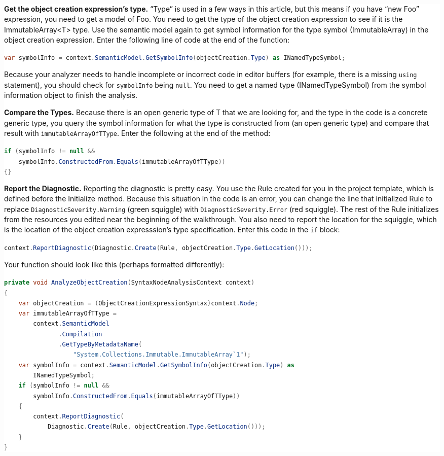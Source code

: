 **Get the object creation expression’s type.** “Type” is used in a few ways in this article, but this means if you have “new Foo” expression, you need to get a model of Foo. You need to get the type of the object creation expression to see if it is the ImmutableArray\<T> type. Use the semantic model again to get symbol information for the type symbol (ImmutableArray) in the object creation expression. Enter the following line of code at the end of the function:

```csharp
var symbolInfo = context.SemanticModel.GetSymbolInfo(objectCreation.Type) as INamedTypeSymbol;

```

Because your analyzer needs to handle incomplete or incorrect code in editor buffers (for example, there is a missing `using` statement), you should check for `symbolInfo` being `null`. You need to get a named type (INamedTypeSymbol) from the symbol information object to finish the analysis.

**Compare the Types.** Because there is an open generic type of T that we are looking for, and the type in the code is a concrete generic type, you query the symbol information for what the type is constructed from (an open generic type) and compare that result with `immutableArrayOfTType`. Enter the following at the end of the method:

```csharp
if (symbolInfo != null &&
    symbolInfo.ConstructedFrom.Equals(immutableArrayOfTType))
{}
```

**Report the Diagnostic.** Reporting the diagnostic is pretty easy. You use the Rule created for you in the project template, which is defined before the Initialize method. Because this situation in the code is an error, you can change the line that initialized Rule to replace `DiagnosticSeverity.Warning` (green squiggle) with `DiagnosticSeverity.Error` (red squiggle). The rest of the Rule initializes from the resources you edited near the beginning of the walkthrough. You also need to report the location for the squiggle, which is the location of the object creation expresssion’s type specification. Enter this code in the `if` block:

```csharp
context.ReportDiagnostic(Diagnostic.Create(Rule, objectCreation.Type.GetLocation()));
```

Your function should look like this (perhaps formatted differently):

```csharp
private void AnalyzeObjectCreation(SyntaxNodeAnalysisContext context)
{
    var objectCreation = (ObjectCreationExpressionSyntax)context.Node;
    var immutableArrayOfTType =
        context.SemanticModel
               .Compilation
               .GetTypeByMetadataName(
                   "System.Collections.Immutable.ImmutableArray`1");
    var symbolInfo = context.SemanticModel.GetSymbolInfo(objectCreation.Type) as
        INamedTypeSymbol;
    if (symbolInfo != null &&
        symbolInfo.ConstructedFrom.Equals(immutableArrayOfTType))
    {
        context.ReportDiagnostic(
            Diagnostic.Create(Rule, objectCreation.Type.GetLocation()));
    }
}

```
